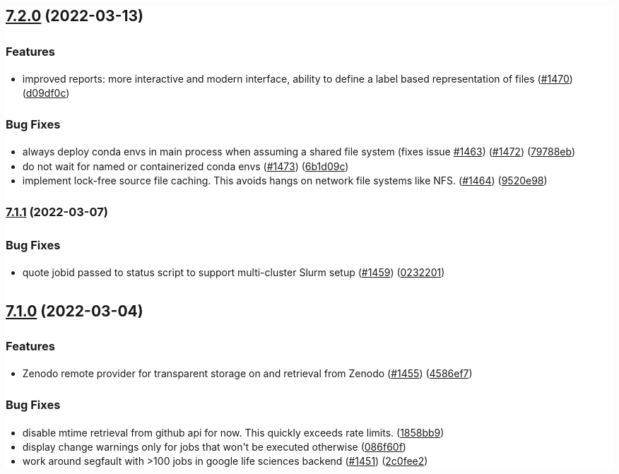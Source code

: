 ## [7.2.0](https://www.github.com/snakemake/snakemake/compare/v7.1.1...v7.2.0) (2022-03-13)


### Features

* improved reports: more interactive and modern interface, ability to define a label based representation of files ([#1470](https://www.github.com/snakemake/snakemake/issues/1470)) ([d09df0c](https://www.github.com/snakemake/snakemake/commit/d09df0c6b02494829345f0af0fa8811007afa28b))


### Bug Fixes

* always deploy conda envs in main process when assuming a shared file system (fixes issue [#1463](https://www.github.com/snakemake/snakemake/issues/1463)) ([#1472](https://www.github.com/snakemake/snakemake/issues/1472)) ([79788eb](https://www.github.com/snakemake/snakemake/commit/79788eb5e8bd404e507ef7e54a0caa6103d90c4e))
* do not wait for named or containerized conda envs ([#1473](https://www.github.com/snakemake/snakemake/issues/1473)) ([6b1d09c](https://www.github.com/snakemake/snakemake/commit/6b1d09c1e270348e8ef77d6ad8c24e1ca540215c))
* implement lock-free source file caching. This avoids hangs on network file systems like NFS. ([#1464](https://www.github.com/snakemake/snakemake/issues/1464)) ([9520e98](https://www.github.com/snakemake/snakemake/commit/9520e988a32f0c5369b4f2c68fdb741f21daa1a4))

### [7.1.1](https://www.github.com/snakemake/snakemake/compare/v7.1.0...v7.1.1) (2022-03-07)


### Bug Fixes

* quote jobid passed to status script to support multi-cluster Slurm setup ([#1459](https://www.github.com/snakemake/snakemake/issues/1459)) ([0232201](https://www.github.com/snakemake/snakemake/commit/023220160c6146810e3da2b277439441e8af9827))

## [7.1.0](https://www.github.com/snakemake/snakemake/compare/v7.0.4...v7.1.0) (2022-03-04)


### Features

* Zenodo remote provider for transparent storage on and retrieval from Zenodo ([#1455](https://www.github.com/snakemake/snakemake/issues/1455)) ([4586ef7](https://www.github.com/snakemake/snakemake/commit/4586ef7c9e5945568e9994a013235574c24d582f))


### Bug Fixes

* disable mtime retrieval from github api for now. This quickly exceeds rate limits. ([1858bb9](https://www.github.com/snakemake/snakemake/commit/1858bb912823da2021f88a9c0cdabe1ee1083575))
* display change warnings only for jobs that won't be executed otherwise ([086f60f](https://www.github.com/snakemake/snakemake/commit/086f60f142721a6085b105bc4bbe12cccc9cee02))
* work around segfault with >100 jobs in google life sciences backend ([#1451](https://www.github.com/snakemake/snakemake/issues/1451)) ([2c0fee2](https://www.github.com/snakemake/snakemake/commit/2c0fee2faec33185ca7fcd2276901977857e2c64))
